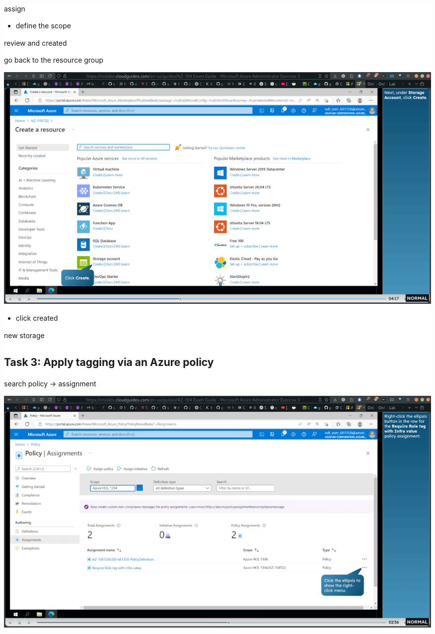assign

- define the scope

review and created

go back to the resource group

![](20250518-777-azure-notes-3az-104/2025-05-18-21-49-02.png)

- click created

new storage

## Task 3: Apply tagging via an Azure policy

search policy -> assignment

![](20250518-777-azure-notes-3az-104/2025-05-18-21-49-53.png)